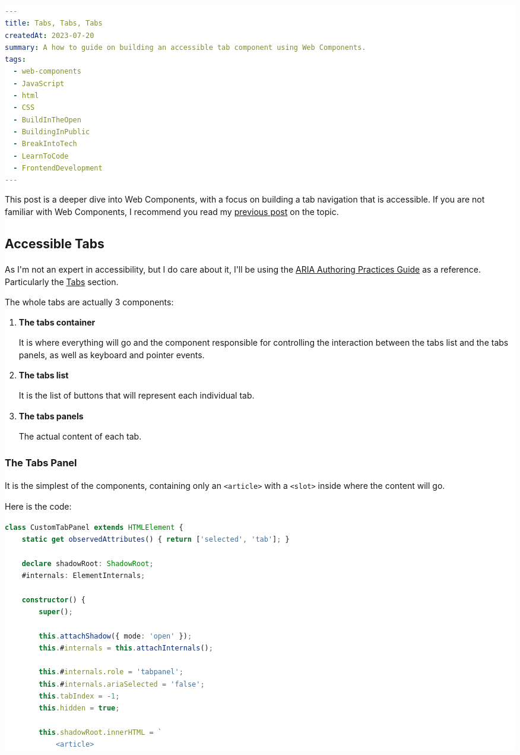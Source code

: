 ```yaml
---
title: Tabs, Tabs, Tabs
createdAt: 2023-07-20
summary: A how to guide on building an accessible tab component using Web Components.
tags:
  - web-components
  - JavaScript
  - html
  - CSS
  - BuildInTheOpen
  - BuildingInPublic
  - BreakIntoTech
  - LearnToCode
  - FrontendDevelopment
---
```


This post is a deeper dive into Web Components, with a focus on building a tab navigation that is accessible. If you are not familiar with Web Components, I recommend you read my [previous post](../06/web-components-basics) on the topic.

## Accessible Tabs

As I'm not an expert in accessibility, but I do care about it, I'll be using the [ARIA Authoring Practices Guide](https://www.w3.org/WAI/ARIA/apg/patterns/) as a reference. Particularly the [Tabs](https://www.w3.org/WAI/ARIA/apg/patterns/tabs/) section.

The whole tabs are actually 3 components:
1. **The tabs container**

	It is where everything will go and the component responsible for controlling the interaction between the tabs list and the tabs panels, as well as keyboard and pointer events.
2. **The tabs list**

	It is the list of buttons that will represent each individual tab.
3. **The tabs panels**

	The actual content of each tab.

### The Tabs Panel

It is the simplest of the components, containing only an `<article>` with a `<slot>` inside where the content will go.

Here is the code:
```typescript
class CustomTabPanel extends HTMLElement {
	static get observedAttributes() { return ['selected', 'tab']; }

	declare shadowRoot: ShadowRoot;
	#internals: ElementInternals;

	constructor() {
		super();

		this.attachShadow({ mode: 'open' });
		this.#internals = this.attachInternals();

		this.#internals.role = 'tabpanel';
		this.#internals.ariaSelected = 'false';
		this.tabIndex = -1;
		this.hidden = true;

		this.shadowRoot.innerHTML = `
			<article>
```